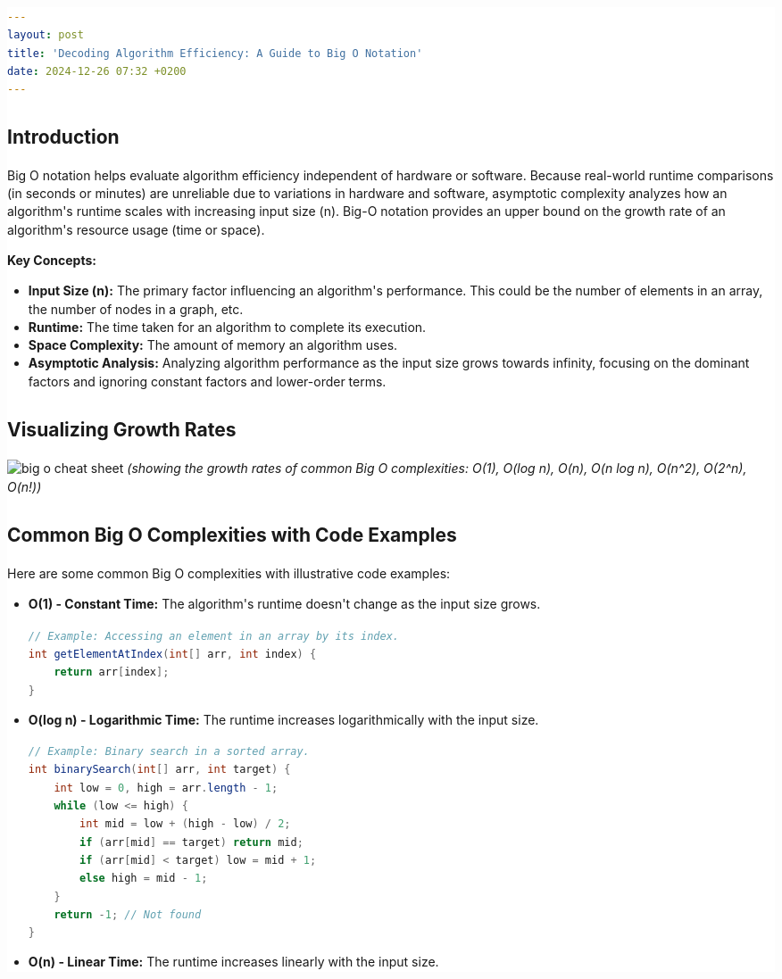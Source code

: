 ```yaml
---
layout: post
title: 'Decoding Algorithm Efficiency: A Guide to Big O Notation'
date: 2024-12-26 07:32 +0200
---
```



## **Introduction**

Big O notation helps evaluate algorithm efficiency independent of hardware or software. Because real-world runtime comparisons (in seconds or minutes) are unreliable due to variations in hardware and software, asymptotic complexity analyzes how an algorithm's runtime scales with increasing input size (n). Big-O notation provides an upper bound on the growth rate of an algorithm's resource usage (time or space).

**Key Concepts:**

* **Input Size (n):** The primary factor influencing an algorithm's performance. This could be the number of elements in an array, the number of nodes in a graph, etc.
* **Runtime:** The time taken for an algorithm to complete its execution.
* **Space Complexity:** The amount of memory an algorithm uses.
* **Asymptotic Analysis:** Analyzing algorithm performance as the input size grows towards infinity, focusing on the dominant factors and ignoring constant factors and lower-order terms.

## **Visualizing Growth Rates**

![big o cheat sheet](https://www.bigocheatsheet.com/img/big-o-cheat-sheet-poster.png)
*(showing the growth rates of common Big O complexities: O(1), O(log n), O(n), O(n log n), O(n^2), O(2^n), O(n!))*

## **Common Big O Complexities with Code Examples**

Here are some common Big O complexities with illustrative code examples:

* **O(1) - Constant Time:** The algorithm's runtime doesn't change as the input size grows.

    ```java
    // Example: Accessing an element in an array by its index.
    int getElementAtIndex(int[] arr, int index) {
        return arr[index];
    }
    ```
* **O(log n) - Logarithmic Time:** The runtime increases logarithmically with the input size.

    ```java
    // Example: Binary search in a sorted array.
    int binarySearch(int[] arr, int target) {
        int low = 0, high = arr.length - 1;
        while (low <= high) {
            int mid = low + (high - low) / 2;
            if (arr[mid] == target) return mid;
            if (arr[mid] < target) low = mid + 1;
            else high = mid - 1;
        }
        return -1; // Not found
    }
    ```
* **O(n) - Linear Time:** The runtime increases linearly with the input size.
